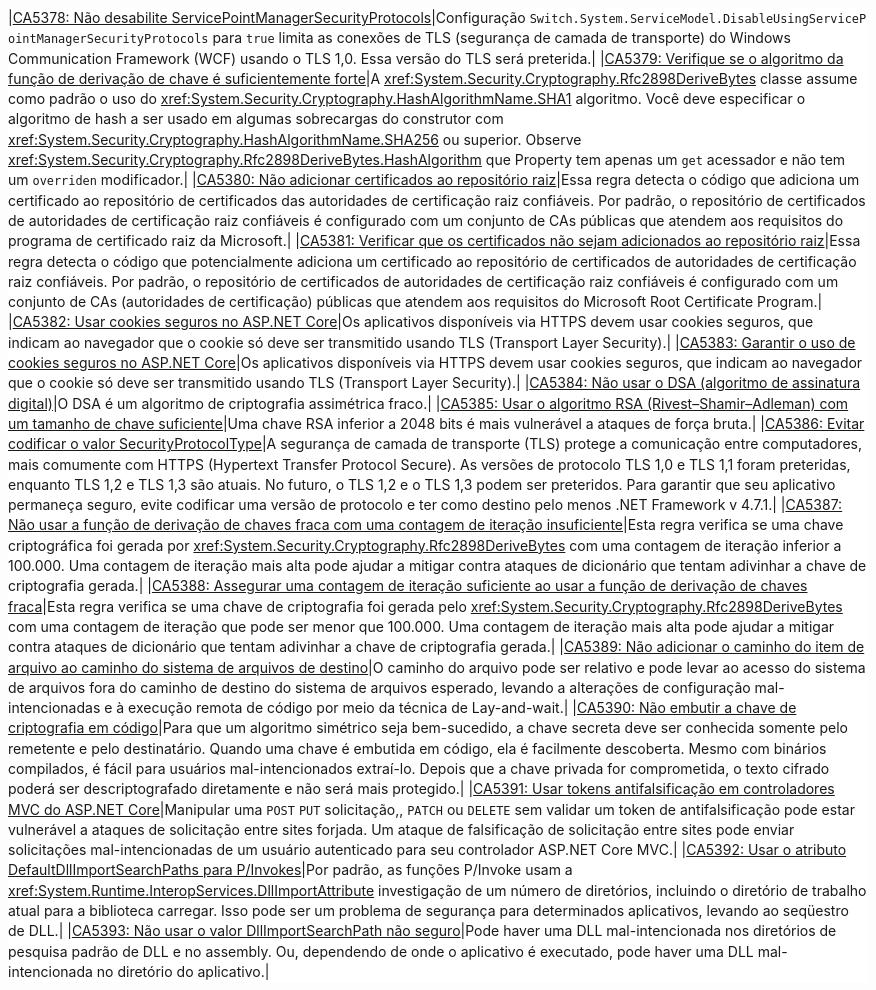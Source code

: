 |[CA5378: Não desabilite ServicePointManagerSecurityProtocols](ca5378.md)|Configuração `Switch.System.ServiceModel.DisableUsingServicePointManagerSecurityProtocols` para `true` limita as conexões de TLS (segurança de camada de transporte) do Windows Communication Framework (WCF) usando o TLS 1,0. Essa versão do TLS será preterida.|
|[CA5379: Verifique se o algoritmo da função de derivação de chave é suficientemente forte](ca5379.md)|A <xref:System.Security.Cryptography.Rfc2898DeriveBytes> classe assume como padrão o uso do <xref:System.Security.Cryptography.HashAlgorithmName.SHA1> algoritmo. Você deve especificar o algoritmo de hash a ser usado em algumas sobrecargas do construtor com <xref:System.Security.Cryptography.HashAlgorithmName.SHA256> ou superior. Observe <xref:System.Security.Cryptography.Rfc2898DeriveBytes.HashAlgorithm> que Property tem apenas um `get` acessador e não tem um `overriden` modificador.|
|[CA5380: Não adicionar certificados ao repositório raiz](ca5380.md)|Essa regra detecta o código que adiciona um certificado ao repositório de certificados das autoridades de certificação raiz confiáveis. Por padrão, o repositório de certificados de autoridades de certificação raiz confiáveis é configurado com um conjunto de CAs públicas que atendem aos requisitos do programa de certificado raiz da Microsoft.|
|[CA5381: Verificar que os certificados não sejam adicionados ao repositório raiz](ca5381.md)|Essa regra detecta o código que potencialmente adiciona um certificado ao repositório de certificados de autoridades de certificação raiz confiáveis. Por padrão, o repositório de certificados de autoridades de certificação raiz confiáveis é configurado com um conjunto de CAs (autoridades de certificação) públicas que atendem aos requisitos do Microsoft Root Certificate Program.|
|[CA5382: Usar cookies seguros no ASP.NET Core](ca5382.md)|Os aplicativos disponíveis via HTTPS devem usar cookies seguros, que indicam ao navegador que o cookie só deve ser transmitido usando TLS (Transport Layer Security).|
|[CA5383: Garantir o uso de cookies seguros no ASP.NET Core](ca5383.md)|Os aplicativos disponíveis via HTTPS devem usar cookies seguros, que indicam ao navegador que o cookie só deve ser transmitido usando TLS (Transport Layer Security).|
|[CA5384: Não usar o DSA (algoritmo de assinatura digital)](ca5384.md)|O DSA é um algoritmo de criptografia assimétrica fraco.|
|[CA5385: Usar o algoritmo RSA (Rivest–Shamir–Adleman) com um tamanho de chave suficiente](ca5385.md)|Uma chave RSA inferior a 2048 bits é mais vulnerável a ataques de força bruta.|
|[CA5386: Evitar codificar o valor SecurityProtocolType](ca5386.md)|A segurança de camada de transporte (TLS) protege a comunicação entre computadores, mais comumente com HTTPS (Hypertext Transfer Protocol Secure). As versões de protocolo TLS 1,0 e TLS 1,1 foram preteridas, enquanto TLS 1,2 e TLS 1,3 são atuais. No futuro, o TLS 1,2 e o TLS 1,3 podem ser preteridos. Para garantir que seu aplicativo permaneça seguro, evite codificar uma versão de protocolo e ter como destino pelo menos .NET Framework v 4.7.1.|
|[CA5387: Não usar a função de derivação de chaves fraca com uma contagem de iteração insuficiente](ca5387.md)|Esta regra verifica se uma chave criptográfica foi gerada por <xref:System.Security.Cryptography.Rfc2898DeriveBytes> com uma contagem de iteração inferior a 100.000. Uma contagem de iteração mais alta pode ajudar a mitigar contra ataques de dicionário que tentam adivinhar a chave de criptografia gerada.|
|[CA5388: Assegurar uma contagem de iteração suficiente ao usar a função de derivação de chaves fraca](ca5388.md)|Esta regra verifica se uma chave de criptografia foi gerada pelo <xref:System.Security.Cryptography.Rfc2898DeriveBytes> com uma contagem de iteração que pode ser menor que 100.000. Uma contagem de iteração mais alta pode ajudar a mitigar contra ataques de dicionário que tentam adivinhar a chave de criptografia gerada.|
|[CA5389: Não adicionar o caminho do item de arquivo ao caminho do sistema de arquivos de destino](ca5389.md)|O caminho do arquivo pode ser relativo e pode levar ao acesso do sistema de arquivos fora do caminho de destino do sistema de arquivos esperado, levando a alterações de configuração mal-intencionadas e à execução remota de código por meio da técnica de Lay-and-wait.|
|[CA5390: Não embutir a chave de criptografia em código](ca5390.md)|Para que um algoritmo simétrico seja bem-sucedido, a chave secreta deve ser conhecida somente pelo remetente e pelo destinatário. Quando uma chave é embutida em código, ela é facilmente descoberta. Mesmo com binários compilados, é fácil para usuários mal-intencionados extraí-lo. Depois que a chave privada for comprometida, o texto cifrado poderá ser descriptografado diretamente e não será mais protegido.|
|[CA5391: Usar tokens antifalsificação em controladores MVC do ASP.NET Core](ca5391.md)|Manipular uma `POST` `PUT` solicitação,, `PATCH` ou `DELETE` sem validar um token de antifalsificação pode estar vulnerável a ataques de solicitação entre sites forjada. Um ataque de falsificação de solicitação entre sites pode enviar solicitações mal-intencionadas de um usuário autenticado para seu controlador ASP.NET Core MVC.|
|[CA5392: Usar o atributo DefaultDllImportSearchPaths para P/Invokes](ca5392.md)|Por padrão, as funções P/Invoke usam a <xref:System.Runtime.InteropServices.DllImportAttribute> investigação de um número de diretórios, incluindo o diretório de trabalho atual para a biblioteca carregar. Isso pode ser um problema de segurança para determinados aplicativos, levando ao seqüestro de DLL.|
|[CA5393: Não usar o valor DllImportSearchPath não seguro](ca5393.md)|Pode haver uma DLL mal-intencionada nos diretórios de pesquisa padrão de DLL e no assembly. Ou, dependendo de onde o aplicativo é executado, pode haver uma DLL mal-intencionada no diretório do aplicativo.|